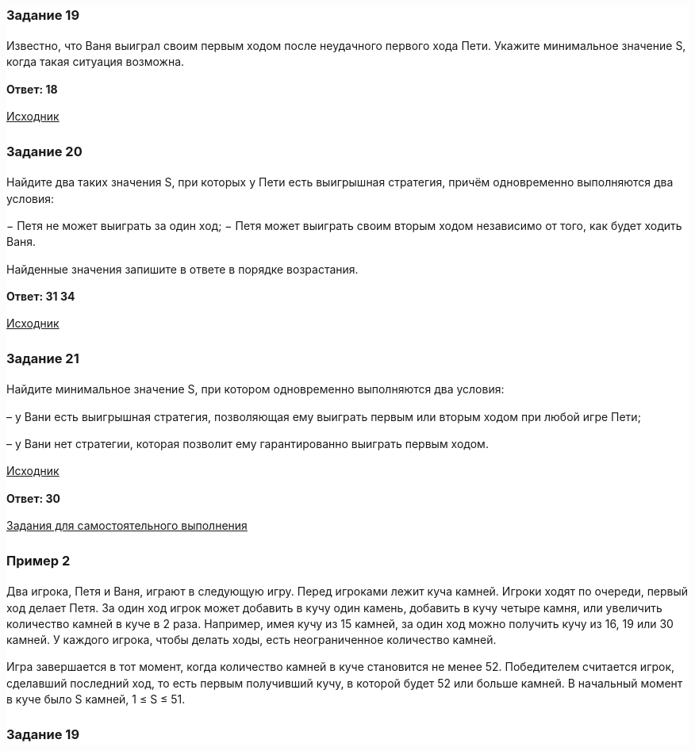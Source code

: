 ### Задание 19

Известно, что Ваня выиграл своим первым ходом после неудачного первого хода Пети.
Укажите минимальное значение S, когда такая ситуация возможна.


**Ответ: 18**

[Исходник](https://github.com/aoklyunin/ege-java/blob/master/src/main/java/problem1921/Example1.java)

### Задание 20

Найдите два таких значения S, при которых у Пети есть выигрышная стратегия, причём одновременно
выполняются два условия:

− Петя не может выиграть за один ход;
− Петя может выиграть своим вторым ходом независимо от того, как будет ходить Ваня.

Найденные значения запишите в ответе в порядке возрастания.


**Ответ: 31 34**

[Исходник](https://github.com/aoklyunin/ege-java/blob/master/src/main/java/problem1921/Example2.java)


### Задание 21

Найдите минимальное значение S, при котором одновременно выполняются два условия:

– у Вани есть выигрышная стратегия, позволяющая ему выиграть первым или вторым ходом при
любой игре Пети;

– у Вани нет стратегии, которая позволит ему гарантированно выиграть первым ходом.

[Исходник](https://github.com/aoklyunin/ege-java/blob/master/src/main/java/problem1921/Example3.java)

**Ответ: 30**

[Задания для самостоятельного выполнения](problems/problem1921/exercises.pdf)

### Пример 2

Два игрока, Петя и Ваня, играют в следующую игру. Перед игроками лежит куча камней.
Игроки ходят по очереди, первый ход делает Петя. За один ход игрок может добавить в
кучу один камень, добавить в кучу четыре камня, или увеличить количество камней
в куче в 2 раза. Например, имея кучу из 15 камней, за один ход можно получить кучу из 16,
19 или 30 камней. У каждого игрока, чтобы делать ходы, есть неограниченное количество камней.

Игра завершается в тот момент, когда количество камней в куче становится не менее 52.
Победителем считается игрок, сделавший последний ход, то есть первым получивший кучу,
в которой будет 52 или больше камней. В начальный момент в куче было S камней, 1 ≤ S ≤ 51.

### Задание 19
